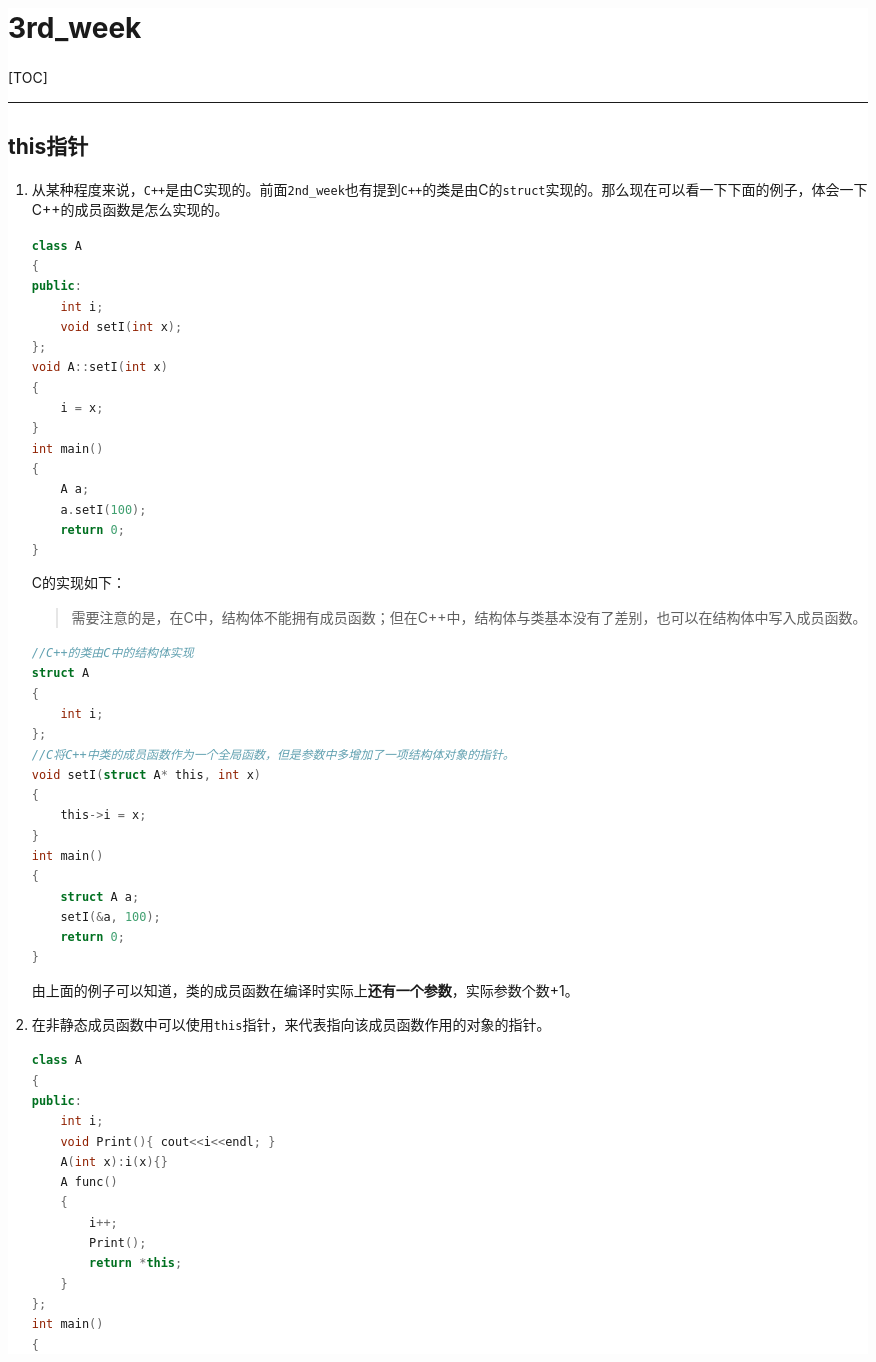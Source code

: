 ﻿# 3rd_week

[TOC]

---
## this指针
1. 从某种程度来说，`C++`是由C实现的。前面`2nd_week`也有提到`C++`的类是由C的`struct`实现的。那么现在可以看一下下面的例子，体会一下C++的成员函数是怎么实现的。   
    ```C++
    class A
    {
    public:
        int i;
        void setI(int x);
    };
    void A::setI(int x)
    {
        i = x;
    }
    int main()
    {
        A a;
        a.setI(100);
        return 0;
    }
    ```

    C的实现如下：  
    > 需要注意的是，在C中，结构体不能拥有成员函数；但在C++中，结构体与类基本没有了差别，也可以在结构体中写入成员函数。
    ```C
    //C++的类由C中的结构体实现
    struct A
    {
        int i;
    };
    //C将C++中类的成员函数作为一个全局函数，但是参数中多增加了一项结构体对象的指针。
    void setI(struct A* this, int x)
    {
        this->i = x;
    }
    int main()
    {
        struct A a;
        setI(&a, 100);
        return 0;
    }
    ```
    由上面的例子可以知道，类的成员函数在编译时实际上**还有一个参数**，实际参数个数+1。
2. 在非静态成员函数中可以使用`this`指针，来代表指向该成员函数作用的对象的指针。
    ```C++
    class A
    {
    public:
        int i;
        void Print(){ cout<<i<<endl; }
        A(int x):i(x){}
        A func()
        {
            i++;
            Print();
            return *this;
        }
    };
    int main()
    {